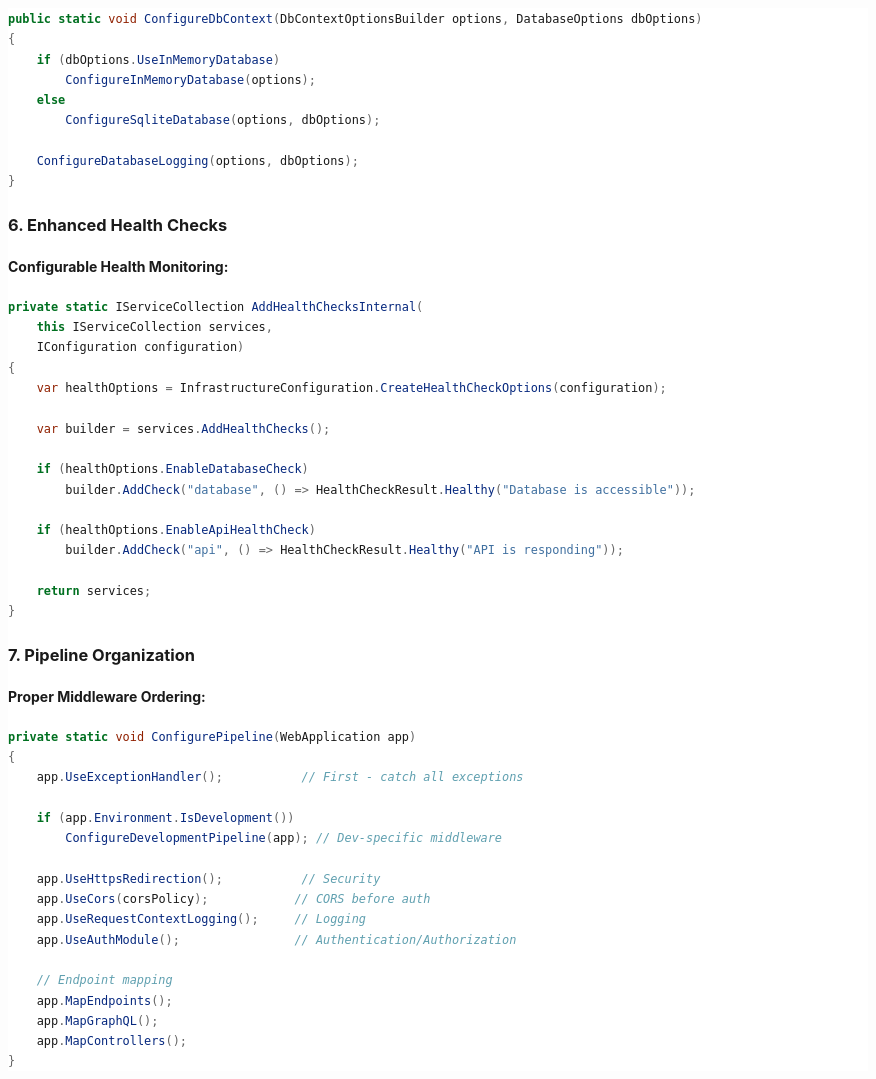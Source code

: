 ```csharp
public static void ConfigureDbContext(DbContextOptionsBuilder options, DatabaseOptions dbOptions)
{
    if (dbOptions.UseInMemoryDatabase)
        ConfigureInMemoryDatabase(options);
    else
        ConfigureSqliteDatabase(options, dbOptions);
        
    ConfigureDatabaseLogging(options, dbOptions);
}
```

### 6. **Enhanced Health Checks**

#### Configurable Health Monitoring:
```csharp
private static IServiceCollection AddHealthChecksInternal(
    this IServiceCollection services, 
    IConfiguration configuration)
{
    var healthOptions = InfrastructureConfiguration.CreateHealthCheckOptions(configuration);
    
    var builder = services.AddHealthChecks();
    
    if (healthOptions.EnableDatabaseCheck)
        builder.AddCheck("database", () => HealthCheckResult.Healthy("Database is accessible"));
        
    if (healthOptions.EnableApiHealthCheck)
        builder.AddCheck("api", () => HealthCheckResult.Healthy("API is responding"));
        
    return services;
}
```

### 7. **Pipeline Organization**

#### Proper Middleware Ordering:
```csharp
private static void ConfigurePipeline(WebApplication app)
{
    app.UseExceptionHandler();           // First - catch all exceptions
    
    if (app.Environment.IsDevelopment())
        ConfigureDevelopmentPipeline(app); // Dev-specific middleware
        
    app.UseHttpsRedirection();           // Security
    app.UseCors(corsPolicy);            // CORS before auth
    app.UseRequestContextLogging();     // Logging
    app.UseAuthModule();                // Authentication/Authorization
    
    // Endpoint mapping
    app.MapEndpoints();
    app.MapGraphQL();
    app.MapControllers();
}
```
